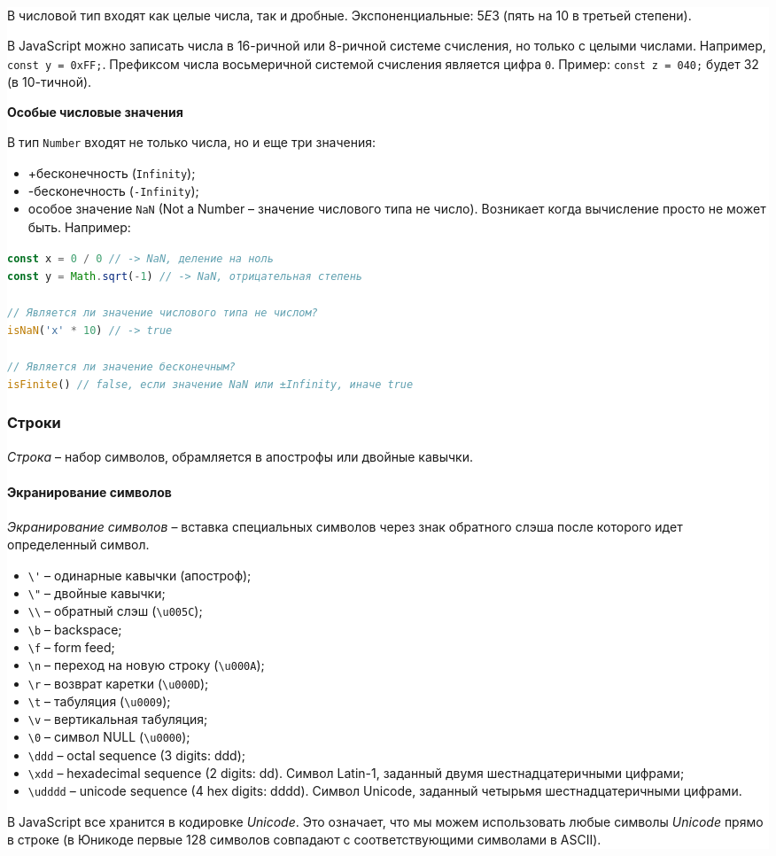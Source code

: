 В числовой тип входят как целые числа, так и дробные. Экспоненциальные: $5E3$ (пять на 10 в третьей степени).

В JavaScript можно записать числа в 16-ричной или 8-ричной системе счисления, но только с целыми числами. Например, `const y = 0xFF;`. Префиксом числа восьмеричной системой счисления является цифра `0`. Пример: `const z = 040;` будет 32 (в 10-тичной).

**Особые числовые значения**

В тип `Number` входят не только числа, но и еще три значения:

- +бесконечность (`Infinity`);
- -бесконечность (`-Infinity`);
- особое значение `NaN` (Not a Number – значение числового типа не число). Возникает когда вычисление просто не может быть. Например:

```js
const x = 0 / 0 // -> NaN, деление на ноль
const y = Math.sqrt(-1) // -> NaN, отрицательная степень

// Является ли значение числового типа не числом?
isNaN('x' * 10) // -> true

// Является ли значение бесконечным?
isFinite() // false, если значение NaN или ±Infinity, иначе true
```

### Строки

_Строка_ – набор символов, обрамляется в апострофы или двойные кавычки.

#### Экранирование символов

_Экранирование символов_ – вставка специальных символов через знак обратного слэша после которого идет определенный символ.

* `\'` – одинарные кавычки (апостроф);
* `\"` – двойные кавычки;
* `\\` – обратный слэш (`\u005C`);
* `\b` – backspace;
* `\f` – form feed;
* `\n` – переход на новую строку (`\u000A`);
* `\r` – возврат каретки (`\u000D`);
* `\t` – табуляция (`\u0009`);
* `\v` – вертикальная табуляция;
* `\0` – символ NULL (`\u0000`);
* `\ddd` – octal sequence (3 digits: ddd);
* `\xdd` – hexadecimal sequence (2 digits: dd). Символ Latin-1, заданный двумя шестнадцатеричными цифрами;
* `\udddd` – unicode sequence (4 hex digits: dddd). Символ Unicode, заданный четырьмя шестнадцатеричными цифрами.

В JavaScript все хранится в кодировке _Unicode_. Это означает, что мы можем использовать любые символы _Unicode_ прямо в строке (в Юникоде первые 128 символов совпадают с соответствующими символами в ASCII).
